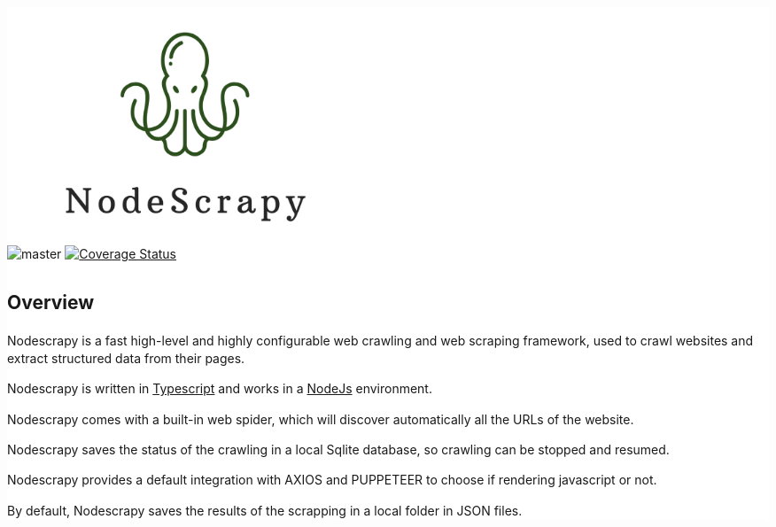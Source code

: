 <img src="./logo.png" width="400" height="250" />

![master](https://github.com/juanroldanbrz/nodescrapy/actions/workflows/ci.yml/badge.svg)
[![Coverage Status](https://coveralls.io/repos/github/juanroldanbrz/nodescrapy/badge.svg)](https://coveralls.io/github/juanroldanbrz/nodescrapy)
## Overview 

Nodescrapy is a fast high-level and highly configurable web crawling and web scraping framework, used to
crawl websites and extract structured data from their pages.

Nodescrapy is written in [Typescript](https://www.typescriptlang.org/) and works in a [NodeJs](http://nodejs.org) environment.

Nodescrapy comes with a built-in web spider, which will discover automatically all the URLs of the website.

Nodescrapy saves the status of the crawling in a local Sqlite database, so crawling can be stopped and resumed.

Nodescrapy provides a default integration with AXIOS and PUPPETEER to choose if rendering javascript or not.

By default, Nodescrapy saves the results of the scrapping in a local folder in JSON files.
